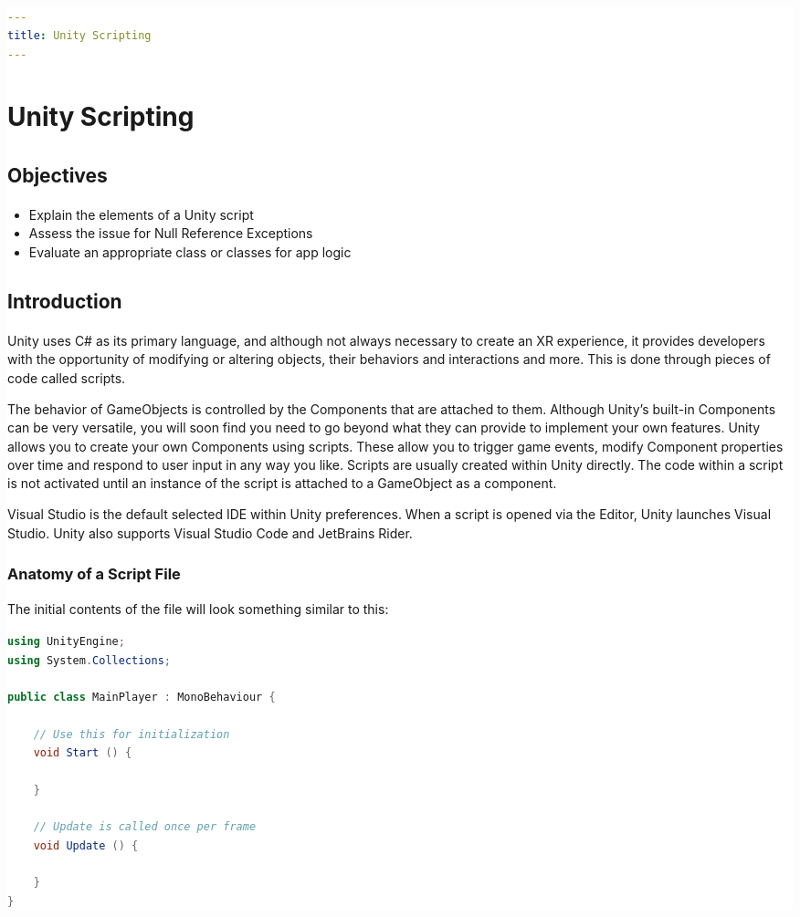 ```yaml
---
title: Unity Scripting
---
```


# Unity Scripting

## Objectives

- Explain the elements of a Unity script
- Assess the issue for Null Reference Exceptions
- Evaluate an appropriate class or classes for app logic

## Introduction

Unity uses C# as its primary language, and although not always necessary to create an XR experience, it provides developers with the opportunity of modifying or altering objects, their behaviors and interactions and more. This is done through pieces of code called scripts.

The behavior of GameObjects is controlled by the Components that are attached to them. Although Unity’s built-in Components can be very versatile, you will soon find you need to go beyond what they can provide to implement your own features. Unity allows you to create your own Components using scripts. These allow you to trigger game events, modify Component properties over time and respond to user input in any way you like. Scripts are usually created within Unity directly. The code within a script is not activated until an instance of the script is attached to a GameObject as a component.

Visual Studio is the default selected IDE within Unity preferences. When a script is opened via the Editor, Unity launches Visual Studio. Unity also supports Visual Studio Code and JetBrains Rider.

### Anatomy of a Script File

The initial contents of the file will look something similar to this:

```csharp
using UnityEngine;
using System.Collections;

public class MainPlayer : MonoBehaviour {

    // Use this for initialization
    void Start () {
    
    }
    
    // Update is called once per frame
    void Update () {
    
    }
}
``````
